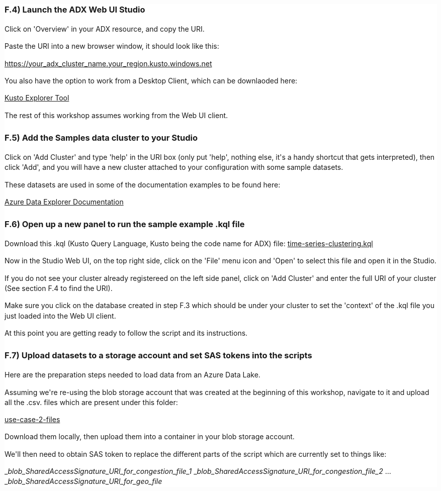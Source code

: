 ### F.4) Launch the ADX Web UI Studio

Click on 'Overview' in your ADX resource, and copy the URI.

Paste the URI into a new browser window, it should look like this:

https://your_adx_cluster_name.your_region.kusto.windows.net

You also have the option to work from a Desktop Client, which can be downlaoded here:

[Kusto Explorer Tool](https://docs.microsoft.com/en-us/azure/data-explorer/kusto/tools/kusto-explorer)

The rest of this workshop assumes working from the Web UI client.

### F.5) Add the Samples data cluster to your Studio

Click on 'Add Cluster' and type 'help' in the URI box (only put 'help', nothing else, it's a handy shortcut that gets interpreted), then click 'Add', and you will have a new cluster attached to your configuration with some sample datasets.

These datasets are used in some of the documentation examples to be found here:

[Azure Data Explorer Documentation](https://docs.microsoft.com/en-us/azure/data-explorer/)

### F.6) Open up a new panel to run the sample example .kql file

Download this .kql (Kusto Query Language, Kusto being the code name for ADX) file: [time-series-clustering.kql](use-case-2/kql/time-series-clustering.kql)

Now in the Studio Web UI, on the top right side, click on the 'File' menu icon and 'Open' to select this file and open it in the Studio.

If you do not see your cluster already registereed on the left side panel, click on 'Add Cluster' and enter the full URI of your cluster (See section F.4 to find the URI).

Make sure you click on the database created in step F.3 which should be under your cluster to set the 'context' of the .kql file you just loaded into the Web UI client.

At this point you are getting ready to follow the script and its instructions.

### F.7) Upload datasets to a storage account and set SAS tokens into the scripts

Here are the preparation steps needed to load data from an Azure Data Lake.

Assuming we're re-using the blob storage account that was created at the beginning of this workshop, navigate to it and upload all the .csv. files which are present under this folder:

[use-case-2-files](datasets/time-series-clustering/)

Download them locally, then upload them into a container in your blob storage account.

We'll then need to obtain SAS token to replace the different parts of the script which are currently set to things like:

__blob_SharedAccessSignature_URI_for_congestion_file_1_
__blob_SharedAccessSignature_URI_for_congestion_file_2_
...
__blob_SharedAccessSignature_URI_for_geo_file_
